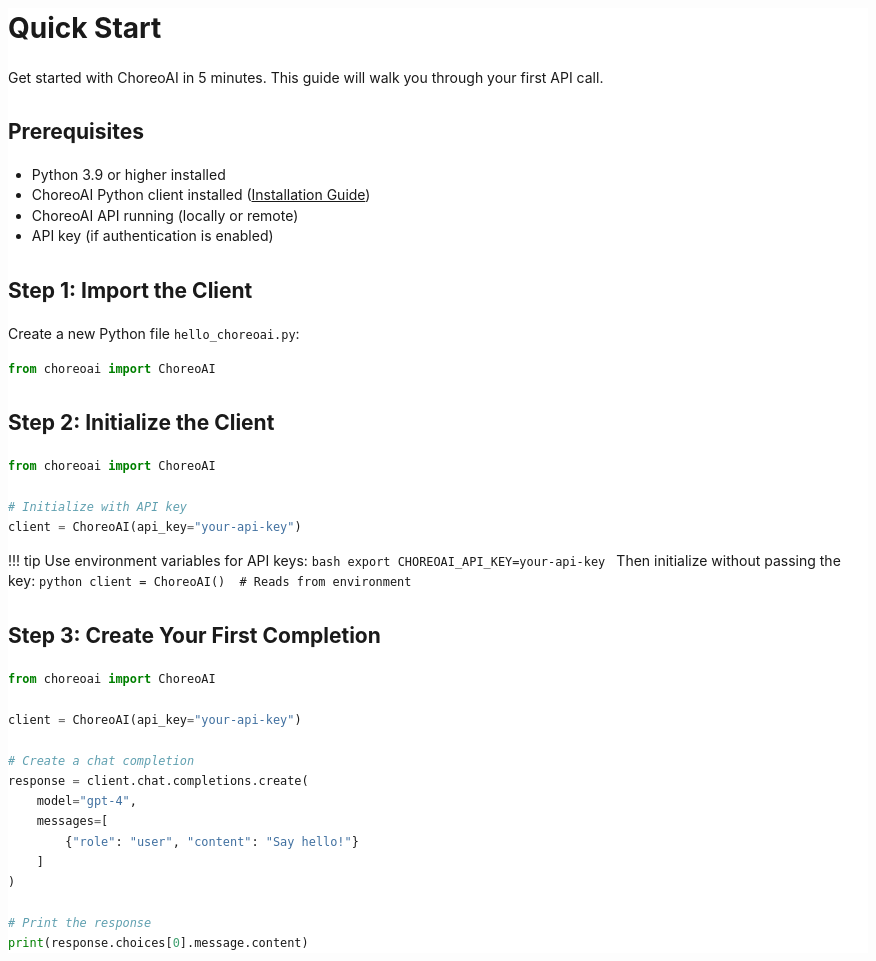 # Quick Start

Get started with ChoreoAI in 5 minutes. This guide will walk you through your first API call.

## Prerequisites

- Python 3.9 or higher installed
- ChoreoAI Python client installed ([Installation Guide](installation.md))
- ChoreoAI API running (locally or remote)
- API key (if authentication is enabled)

## Step 1: Import the Client

Create a new Python file `hello_choreoai.py`:

```python
from choreoai import ChoreoAI
```

## Step 2: Initialize the Client

```python
from choreoai import ChoreoAI

# Initialize with API key
client = ChoreoAI(api_key="your-api-key")
```

!!! tip
    Use environment variables for API keys:
    ```bash
    export CHOREOAI_API_KEY=your-api-key
    ```
    Then initialize without passing the key:
    ```python
    client = ChoreoAI()  # Reads from environment
    ```

## Step 3: Create Your First Completion

```python
from choreoai import ChoreoAI

client = ChoreoAI(api_key="your-api-key")

# Create a chat completion
response = client.chat.completions.create(
    model="gpt-4",
    messages=[
        {"role": "user", "content": "Say hello!"}
    ]
)

# Print the response
print(response.choices[0].message.content)
```
